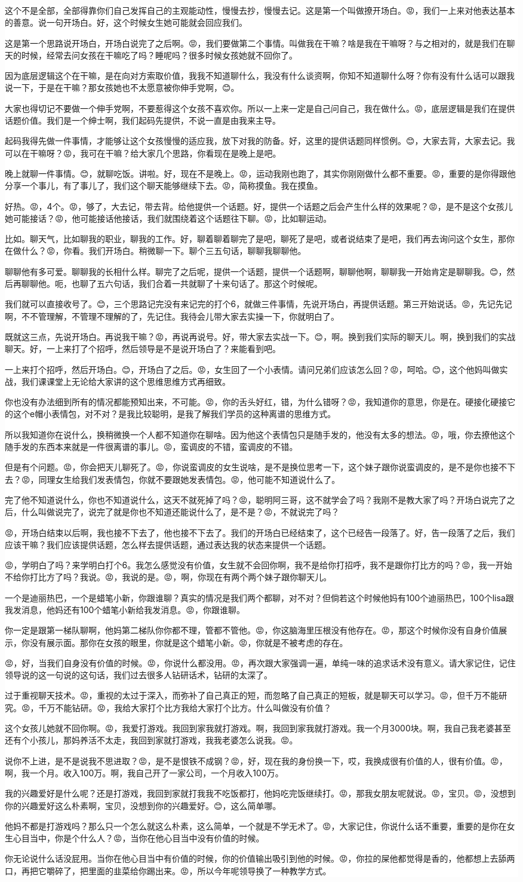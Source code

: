 这个不是全部，全部得靠你们自己发挥自己的主观能动性，慢慢去抄，慢慢去记。这是第一个叫做撩开场白。😡，我们一上来对他表达基本的善意。说一句开场白。好，这个时候女生她可能就会回应我们。

这是第一个思路说开场白，开场白说完了之后啊。😡，我们要做第二个事情。叫做我在干嘛？啥是我在干嘛呀？与之相对的，就是我们在聊天的时候，经常去问女孩在干嘛吃了吗？睡呢吗？很多时候女孩她就不回你了。

因为底层逻辑这个在干嘛，是在向对方索取价值，我我不知道聊什么，我没有什么谈资啊，你知不知道聊什么呀？你有没有什么话可以跟我说一下，于是在干嘛？那女孩她也不太愿意被你伸手党啊，😊。

大家也得切记不要做一个伸手党啊，不要惹得这个女孩不喜欢你。所以一上来一定是自己问自己，我在做什么。😡，底层逻辑是我们在提供话题价值。我们是一个绅士啊，我们起码先提供，不说一直是由我来主导。

起码我得先做一件事情，才能够让这个女孩慢慢的适应我，放下对我的防备。好，这里的提供话题同样惯例。😊，大家去背，大家去记。我可以在干嘛呀？😡，我可在干嘛？给大家几个思路，你看现在是晚上是吧。

晚上就聊一件事情。😊，就聊吃饭。讲啦。好，现在不是晚上。😡，运动我刚也跑了，其实你刚刚做什么都不重要。😡，重要的是你得跟他分享一个事儿，有了事儿了，我们这个聊天能够继续下去。😡，简称摸鱼。我在摸鱼。

好热。😡，4个。😡，够了，大去记，带去背。给他提供一个话题。好，提供一个话题之后会产生什么样的效果呢？😡，是不是这个女孩儿她可能接话？😡，他可能接话他接话，我们就围绕着这个话题往下聊。😡，比如聊运动。

比如。聊天气，比如聊我的职业，聊我的工作。好，聊着聊着聊完了是吧，聊死了是吧，或者说结束了是吧，我们再去询问这个女生，那你在做什么？😡，你看。我们开场白。稍微聊一下。聊个三五句话，聊聊我聊聊他。

聊聊他有多可爱。聊聊我的长相什么样。聊完了之后呢，提供一个话题，提供一个话题啊，聊聊他啊，聊聊我一开始肯定是聊聊我。😊，然后再聊聊他。呃，也聊了五六句话，我们合着一共就聊了十来句话了。那这个时候呢。

我们就可以直接收号了。😊，三个思路记完没有来记完的打个6，就做三件事情，先说开场白，再提供话题。第三开始说话。😡，先记先记啊，不不管理解，不管理不理解的了，先记住。我待会儿带大家去实操一下，你就明白了。

既就这三点，先说开场白。再说我干嘛？😡，再说再说号。好，带大家去实战一下。😊，啊。换到我们实际的聊天儿。啊，换到我们的实战聊天。好，一上来打了个招呼，然后领导是不是说开场白了？来能看到吧。

一上来打个招呼，然后开场白。😊，开场白了之后。😡，女生回了一个小表情。请问兄弟们应该怎么回？😡，呵哈。😊，这个他妈叫做实战，我们课课堂上无论给大家讲的这个思维思维方式再细致。

你也没有办法细到所有的情况都能预知出来，不可能。😡，你的舌头好红，错，为什么错呀？😡，我知道你的意思，你是在。硬接化硬接它的这个e帽小表情包，对不对？是我比较聪明，是我了解我们学员的这种离谱的思维方式。

所以我知道你在说什么，换稍微换一个人都不知道你在聊啥。因为他这个表情包只是随手发的，他没有太多的想法。😡，哦，你去撩他这个随手发的东西本来就是一件很离谱的事儿。😡，蛮调皮的不错，蛮调皮的不错。

但是有个问题。😡，你会把天儿聊死了。😡，你说蛮调皮的女生说啥，是不是换位思考一下，这个妹子跟你说蛮调皮的，是不是你也接不下去？😡，同理女生给我们发表情包，你就不要跟她发表情包。😡，他可能不知道说什么了。

完了他不知道说什么，你也不知道说什么，这天不就死掉了吗？😡，聪明阿三哥，这不就学会了吗？我刚不是教大家了吗？开场白说完了之后，什么叫做说完了，说完了就是你也不知道还能说什么了，是不是？😡，不就说完了吗？

😡，开场白结束以后啊，我也接不下去了，他也接不下去了。我们的开场白已经结束了，这个已经告一段落了。好，告一段落了之后，我们应该干嘛？我们应该提供话题，怎么样去提供话题，通过表达我的状态来提供一个话题。

😡，学明白了吗？来学明白打个6。我怎么感觉没有价值，女生就不会回你啊，我不是给你打招呼，我不是跟你打比方的吗？😡，我一开始不给你打比方了吗？我说。😡，我说的是。😡，啊，你现在有两个两个妹子跟你聊天儿。

一个是迪丽热巴，一个是蜡笔小新，你跟谁聊？真实的情况是我们两个都聊，对不对？但倘若这个时候他妈有100个迪丽热巴，100个lisa跟我发消息，他妈还有100个蜡笔小新给我发消息。😡，你跟谁聊。

你一定是跟第一梯队聊啊，他妈第二梯队你你都不理，管都不管他。😡，你这脑海里压根没有他存在。😡，那这个时候你没有自身价值展示，你没有展示面。那你在女孩的眼里，你就是这个蜡笔小新。😡，你就是不被考虑的存在。

😡，好，当我们自身没有价值的时候。😡，你说什么都没用。😡，再次跟大家强调一遍，单纯一味的追求话术没有意义。请大家记住，记住领导说的这一句说的这句话，我们过去很多人钻研话术，钻研的太深了。

过于重视聊天技术。😡，重视的太过于深入，而弥补了自己真正的短，而忽略了自己真正的短板，就是聊天可以学习。😡，但千万不能研究。😡，千万不能钻研。😡，我给大家打个比方我给大家打个比方。什么叫做没有价值？

这个女孩儿她就不回你啊。😡，我爱打游戏。我回到家我就打游戏。啊，我回到家我就打游戏。我一个月3000块。啊，我自己我老婆甚至还有个小孩儿，那妈养活不太走，我回到家就打游戏，我我老婆怎么说我。😡。

说你不上进，是不是说我不思进取？😡，是不是恨铁不成钢？😡，好，现在我的身份换一下，哎，我换成很有价值的人，很有价值。😡，啊，我一个月。收入100万。啊，我自己开了一家公司，一个月收入100万。

我的兴趣爱好是什么呢？还是打游戏，我回到家就打我我不吃饭都打，他妈吃完饭继续打。😡，那我女朋友呢就说。😡，宝贝。😡，没想到你的兴趣爱好这么朴素啊，宝贝，没想到你的兴趣爱好。😊，这么简单哪。

他妈不都是打游戏吗？那么只一个怎么就这么朴素，这么简单，一个就是不学无术了。😡，大家记住，你说什么话不重要，重要的是你在女生心目当中，你是个什么人？😡，当你在他心目当中没有价值的时候。

你无论说什么话没屁用。当你在他心目当中有价值的时候，你的价值输出吸引到他的时候。😡，你拉的屎他都觉得是香的，他都想上去舔两口，再把它嚼碎了，把里面的韭菜给你踢出来。😡，所以今年呢领导换了一种教学方式。
